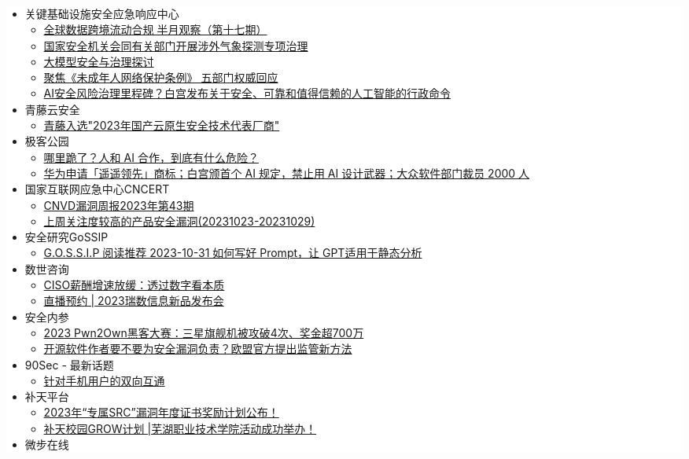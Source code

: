 - 关键基础设施安全应急响应中心
  - [全球数据跨境流动合规 半月观察（第十七期）](https://mp.weixin.qq.com/s?__biz=MzkyMzAwMDEyNg==&mid=2247540431&idx=1&sn=92f42d6ef995f34b497b9b626dbfa3f8&chksm=c1e9d29ef69e5b889e7b403b35e8b02885a2b2422c01d4a95a809e1c2024b8f8c66ead78759d&scene=58&subscene=0#rd)
  - [国家安全机关会同有关部门开展涉外气象探测专项治理](https://mp.weixin.qq.com/s?__biz=MzkyMzAwMDEyNg==&mid=2247540431&idx=2&sn=c4ba01c677cb18564bd102b57738179b&chksm=c1e9d29ef69e5b880c5f02fc2bdb8e92ad9dc1a149f095793c535877c7654ee6bde1cb5683a1&scene=58&subscene=0#rd)
  - [大模型安全与治理探讨](https://mp.weixin.qq.com/s?__biz=MzkyMzAwMDEyNg==&mid=2247540431&idx=3&sn=1aba225a61c9935fcadaaef214dc43b8&chksm=c1e9d29ef69e5b88e09fff90a074d50a117809e16862a824e77040c45ae79dda1fde47319fa0&scene=58&subscene=0#rd)
  - [聚焦《未成年人网络保护条例》 五部门权威回应](https://mp.weixin.qq.com/s?__biz=MzkyMzAwMDEyNg==&mid=2247540431&idx=4&sn=7d044e1b8ace8466ad8a2e5f080dea02&chksm=c1e9d29ef69e5b887d3ce9c71d5a5b1f320955eca7a0019314e962ff0a429635198968e8648c&scene=58&subscene=0#rd)
  - [AI安全风险治理里程碑？白宫发布关于安全、可靠和值得信赖的人工智能的行政命令](https://mp.weixin.qq.com/s?__biz=MzkyMzAwMDEyNg==&mid=2247540431&idx=5&sn=ab8aa5659c48508fd3d35d61e758d2aa&chksm=c1e9d29ef69e5b88edfabb9bd70fa81cc74b60953a3a6f104ec2ff52b197a33c39dd999e7cf3&scene=58&subscene=0#rd)
- 青藤云安全
  - [青藤入选"2023年国产云原生安全技术代表厂商"](https://mp.weixin.qq.com/s?__biz=MzAwNDE4Mzc1NA==&mid=2650847872&idx=1&sn=d3e39f636370cfa4fe49ade57b4ee398&chksm=80dbd925b7ac503319b61e5e3db3fceb7696507d5e0c0265c63fda2594a92b8346c2f380f914&scene=58&subscene=0#rd)
- 极客公园
  - [哪里跪了？人和 AI 合作，到底有什么危险？](https://mp.weixin.qq.com/s?__biz=MTMwNDMwODQ0MQ==&mid=2653018041&idx=1&sn=1801aee51ae1b52d7b392beaa36c45fe&chksm=7e54aa0f492323194d5c4a01f984bcd227d19e697e9674e916e0cb877867f0210de851faab9f&scene=58&subscene=0#rd)
  - [华为申请「遥遥领先」商标；白宫颁首个 AI 规定，禁止用 AI 设计武器；大众软件部门裁员 2000 人](https://mp.weixin.qq.com/s?__biz=MTMwNDMwODQ0MQ==&mid=2653018040&idx=1&sn=80f787c078c4d6a9a50b619aa937d205&chksm=7e54aa0e49232318d33f783f936a49b4f87803a26f6e72e440b230db5f12cc83ded1328371ae&scene=58&subscene=0#rd)
- 国家互联网应急中心CNCERT
  - [CNVD漏洞周报2023年第43期](https://mp.weixin.qq.com/s?__biz=MzIwNDk0MDgxMw==&mid=2247498769&idx=1&sn=ad075f58cd9651d2b6e756e215f64ee6&chksm=973acf73a04d4665208dbc3c51166fd3237182ca954f3750f6049e12db0bc4555cdb948d440c&scene=58&subscene=0#rd)
  - [上周关注度较高的产品安全漏洞(20231023-20231029)](https://mp.weixin.qq.com/s?__biz=MzIwNDk0MDgxMw==&mid=2247498769&idx=2&sn=aa431f1d3cb61a9f69122ddabfbdb227&chksm=973acf73a04d4665930b4684efc93eb8189191d7257e10abc1848a3d3ac701f588095c8d1b02&scene=58&subscene=0#rd)
- 安全研究GoSSIP
  - [G.O.S.S.I.P 阅读推荐 2023-10-31 如何写好 Prompt，让 GPT适用于静态分析](https://mp.weixin.qq.com/s?__biz=Mzg5ODUxMzg0Ng==&mid=2247496579&idx=1&sn=062bf52da3412e2abf1c01ec1efea573&chksm=c063dd5af714544cdb612b1f39a7eaf70b68ebfc1461f3512da6aa1ae6df339aef87b2f1ca2e&scene=58&subscene=0#rd)
- 数世咨询
  - [CISO薪酬增速放缓：透过数字看本质](https://mp.weixin.qq.com/s?__biz=MzkxNzA3MTgyNg==&mid=2247504385&idx=1&sn=e10850677f4999d76727cb796576d71d&chksm=c144a0bcf63329aabc428228c97fcef8151f4a81193212130e0ad5abd06933677dcd9214973f&scene=58&subscene=0#rd)
  - [直播预约 | 2023瑞数信息新品发布会](https://mp.weixin.qq.com/s?__biz=MzkxNzA3MTgyNg==&mid=2247504385&idx=2&sn=77bb36c4e50dcc079bfb33d92b927e50&chksm=c144a0bcf63329aad4858b81eeef8c4ca46961e62cdf707af21932fa0e7e7cae3943e086701e&scene=58&subscene=0#rd)
- 安全内参
  - [2023 Pwn2Own黑客大赛：三星旗舰机被攻破4次、奖金超700万](https://mp.weixin.qq.com/s?__biz=MzI4NDY2MDMwMw==&mid=2247510148&idx=1&sn=6d4536d08c81a69478f7be8e0e22e835&chksm=ebfaefa4dc8d66b2b4f7f9e122b71ab0f1b8c6cb25efc99e9ceb163d960132b68f9c4790a734&scene=58&subscene=0#rd)
  - [开源软件作者要不要为安全漏洞负责？欧盟官方提出监管新方法](https://mp.weixin.qq.com/s?__biz=MzI4NDY2MDMwMw==&mid=2247510148&idx=2&sn=272312ec6bbbc9b0710b81afa276510b&chksm=ebfaefa4dc8d66b25f89ff1f5c66f2bb932765d28151952f46d385d0130979b446797bc192e5&scene=58&subscene=0#rd)
- 90Sec - 最新话题
  - [针对手机用户的双向互通](https://forum.90sec.com/t/topic/2324)
- 补天平台
  - [2023年“专属SRC”漏洞年度证书奖励计划公布！](https://mp.weixin.qq.com/s?__biz=MzI2NzY5MDI3NQ==&mid=2247499926&idx=2&sn=a35bc38d4dc4d0afab983f3bf10b9062&chksm=eaf988dadd8e01ccc5bdbd548963253745179206de40714b1c727da2fe23b2e490208209ce65&scene=58&subscene=0#rd)
  - [补天校园GROW计划 |芜湖职业技术学院活动成功举办！](https://mp.weixin.qq.com/s?__biz=MzI2NzY5MDI3NQ==&mid=2247499926&idx=3&sn=545d8b5cd9bb9aae3aa4e084cc5dd2a8&chksm=eaf988dadd8e01cc3fb8e3d1376b5a38706a8e0a18715e7d1fb235f3afcf08ef14351131d8d2&scene=58&subscene=0#rd)
- 微步在线